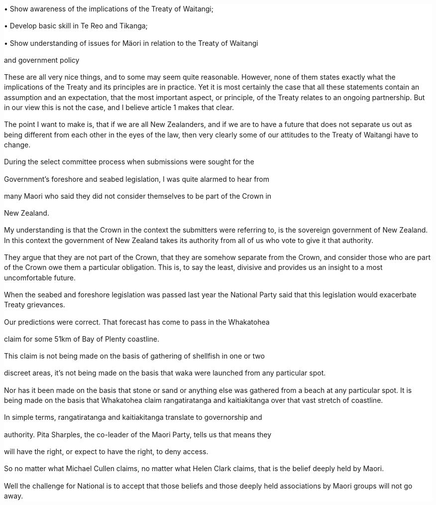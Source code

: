 • Show awareness of the implications of the Treaty of Waitangi;

• Develop basic skill in Te Reo and Tikanga;

• Show understanding of issues for Mäori in relation to the Treaty of Waitangi

and government policy

These are all very nice things, and to some may seem quite reasonable. However, none of them states exactly what the implications of the Treaty and its principles are in practice. Yet it is most certainly the case that all these statements contain an assumption and an expectation, that the most important aspect, or principle, of the Treaty relates to an ongoing partnership. But in our view this is not the case, and I believe article 1 makes that clear.

The point I want to make is, that if we are all New Zealanders, and if we are to have a future that does not separate us out as being different from each other in the eyes of the law, then very clearly some of our attitudes to the Treaty of Waitangi have to change.

During the select committee process when submissions were sought for the

Government’s foreshore and seabed legislation, I was quite alarmed to hear from

many Maori who said they did not consider themselves to be part of the Crown in

New Zealand.

My understanding is that the Crown in the context the submitters were referring to, is the sovereign government of New Zealand. In this context the government of New Zealand takes its authority from all of us who vote to give it that authority.

They argue that they are not part of the Crown, that they are somehow separate from the Crown, and consider those who are part of the Crown owe them a particular obligation. This is, to say the least, divisive and provides us an insight to a most uncomfortable future.

When the seabed and foreshore legislation was passed last year the National Party said that this legislation would exacerbate Treaty grievances.

Our predictions were correct. That forecast has come to pass in the Whakatohea

claim for some 51km of Bay of Plenty coastline.

This claim is not being made on the basis of gathering of shellfish in one or two

discreet areas, it’s not being made on the basis that waka were launched from any particular spot.

Nor has it been made on the basis that stone or sand or anything else was gathered from a beach at any particular spot. It is being made on the basis that Whakatohea claim rangatiratanga and kaitiakitanga over that vast stretch of coastline.

In simple terms, rangatiratanga and kaitiakitanga translate to governorship and

authority. Pita Sharples, the co-leader of the Maori Party, tells us that means they

will have the right, or expect to have the right, to deny access.

So no matter what Michael Cullen claims, no matter what Helen Clark claims, that is the belief deeply held by Maori.

Well the challenge for National is to accept that those beliefs and those deeply held associations by Maori groups will not go away.
